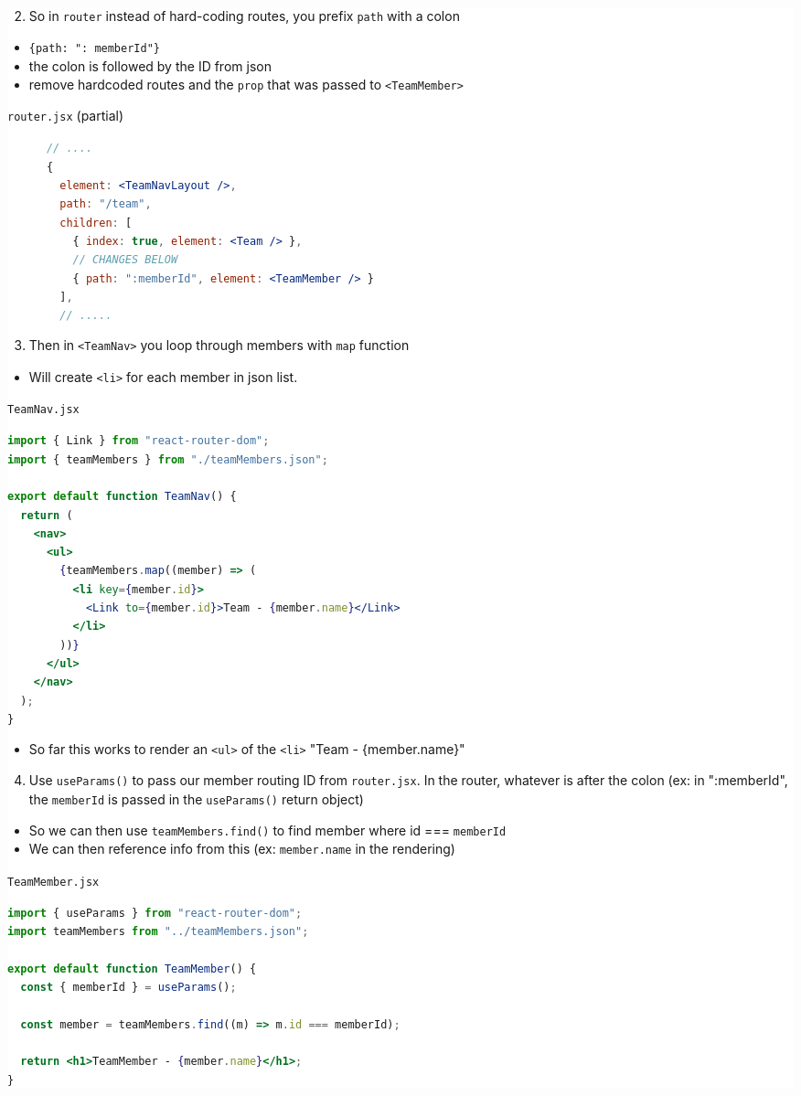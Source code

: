 2.  So in `router` instead of hard-coding routes, you prefix `path` with a colon

- `{path: ": memberId"}`
- the colon is followed by the ID from json
- remove hardcoded routes and the `prop` that was passed to `<TeamMember>`

`router.jsx` (partial)

```jsx
      // ....
      {
        element: <TeamNavLayout />,
        path: "/team",
        children: [
          { index: true, element: <Team /> },
          // CHANGES BELOW
          { path: ":memberId", element: <TeamMember /> }
        ],
        // .....
```

3.  Then in `<TeamNav>` you loop through members with `map` function

- Will create `<li>` for each member in json list.

`TeamNav.jsx`

```jsx
import { Link } from "react-router-dom";
import { teamMembers } from "./teamMembers.json";

export default function TeamNav() {
  return (
    <nav>
      <ul>
        {teamMembers.map((member) => (
          <li key={member.id}>
            <Link to={member.id}>Team - {member.name}</Link>
          </li>
        ))}
      </ul>
    </nav>
  );
}
```

- So far this works to render an `<ul>` of the `<li>` "Team - {member.name}"

4.  Use `useParams()` to pass our member routing ID from `router.jsx`. In the router, whatever is after the colon (ex: in ":memberId", the `memberId` is passed in the `useParams()` return object)

- So we can then use `teamMembers.find()` to find member where id === `memberId`
- We can then reference info from this (ex: `member.name` in the rendering)

`TeamMember.jsx`

```jsx
import { useParams } from "react-router-dom";
import teamMembers from "../teamMembers.json";

export default function TeamMember() {
  const { memberId } = useParams();

  const member = teamMembers.find((m) => m.id === memberId);

  return <h1>TeamMember - {member.name}</h1>;
}
```
